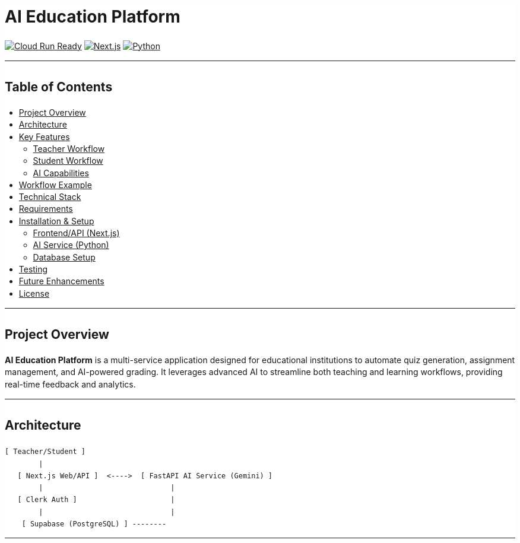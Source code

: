 # AI Education Platform

[![Cloud Run Ready](https://img.shields.io/badge/Cloud%20Run-Ready-brightgreen)](https://cloud.google.com/run)
[![Next.js](https://img.shields.io/badge/Frontend-Next.js-blue)](https://nextjs.org/)
[![Python](https://img.shields.io/badge/AI%20Service-Python%20%2B%20Gemini-yellow)](https://python.org/)

---

## Table of Contents
- [Project Overview](#project-overview)
- [Architecture](#architecture)
- [Key Features](#key-features)
  - [Teacher Workflow](#teacher-workflow)
  - [Student Workflow](#student-workflow)
  - [AI Capabilities](#ai-capabilities)
- [Workflow Example](#workflow-example)
- [Technical Stack](#technical-stack)
- [Requirements](#requirements)
- [Installation & Setup](#installation--setup)
  - [Frontend/API (Next.js)](#frontendapi-nextjs)
  - [AI Service (Python)](#ai-service-python)
  - [Database Setup](#database-setup)
- [Testing](#testing)
- [Future Enhancements](#future-enhancements)
- [License](#license)

---

## Project Overview

**AI Education Platform** is a multi-service application designed for educational institutions to automate quiz generation, assignment management, and AI-powered grading. It leverages advanced AI to streamline both teaching and learning workflows, providing real-time feedback and analytics.

---

## Architecture

```
[ Teacher/Student ]
        |
   [ Next.js Web/API ]  <---->  [ FastAPI AI Service (Gemini) ]
        |                              |
   [ Clerk Auth ]                      |
        |                              |
    [ Supabase (PostgreSQL) ] --------
```

---